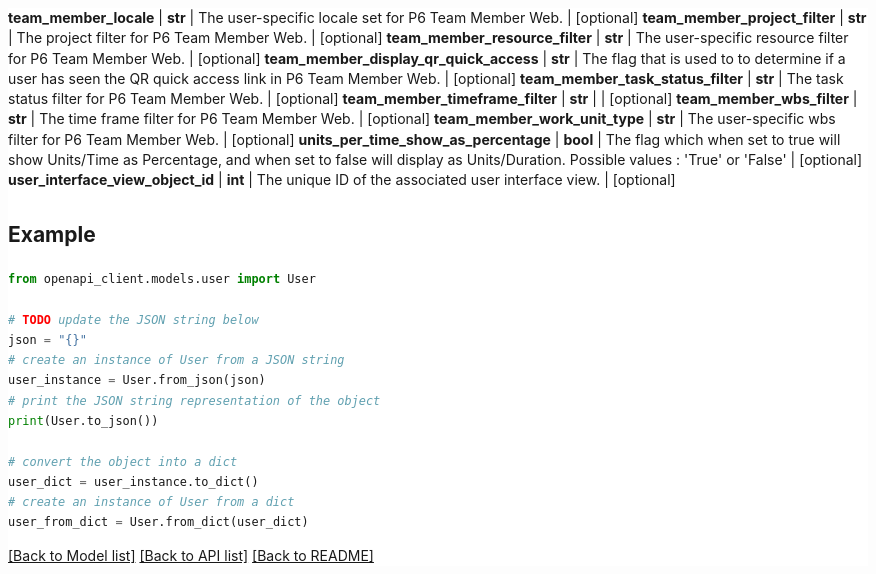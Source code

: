 **team_member_locale** | **str** | The user-specific locale set for P6 Team Member Web. | [optional] 
**team_member_project_filter** | **str** | The project filter for P6 Team Member Web. | [optional] 
**team_member_resource_filter** | **str** | The user-specific resource filter for P6 Team Member Web. | [optional] 
**team_member_display_qr_quick_access** | **str** | The flag that is used to to determine if a user has seen the QR quick access link in P6 Team Member Web. | [optional] 
**team_member_task_status_filter** | **str** | The task status filter for P6 Team Member Web. | [optional] 
**team_member_timeframe_filter** | **str** |  | [optional] 
**team_member_wbs_filter** | **str** | The time frame filter for P6 Team Member Web. | [optional] 
**team_member_work_unit_type** | **str** | The user-specific wbs filter for P6 Team Member Web. | [optional] 
**units_per_time_show_as_percentage** | **bool** | The flag which when set to true will show Units/Time as Percentage, and when set to false will display as Units/Duration. Possible values : &#39;True&#39; or &#39;False&#39; | [optional] 
**user_interface_view_object_id** | **int** | The unique ID of the associated user interface view. | [optional] 

## Example

```python
from openapi_client.models.user import User

# TODO update the JSON string below
json = "{}"
# create an instance of User from a JSON string
user_instance = User.from_json(json)
# print the JSON string representation of the object
print(User.to_json())

# convert the object into a dict
user_dict = user_instance.to_dict()
# create an instance of User from a dict
user_from_dict = User.from_dict(user_dict)
```
[[Back to Model list]](../README.md#documentation-for-models) [[Back to API list]](../README.md#documentation-for-api-endpoints) [[Back to README]](../README.md)


